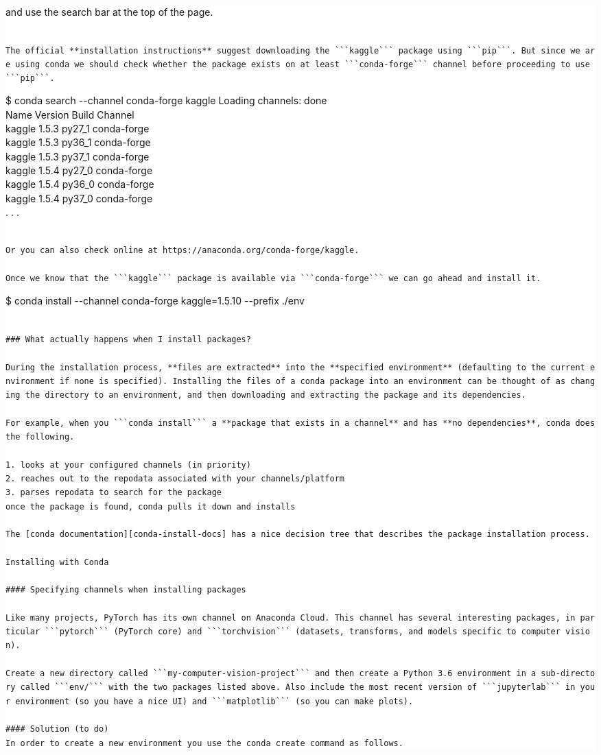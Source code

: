 and use the search bar at the top of the page.
```

The official **installation instructions** suggest downloading the ```kaggle``` package using ```pip```. But since we are using conda we should check whether the package exists on at least ```conda-forge``` channel before proceeding to use ```pip```.

```
$ conda search --channel conda-forge kaggle
Loading channels: done  
Name                       Version           Build  Channel             
kaggle                         1.5.3          py27_1  conda-forge         
kaggle                         1.5.3          py36_1  conda-forge         
kaggle                         1.5.3          py37_1  conda-forge         
kaggle                         1.5.4          py27_0  conda-forge         
kaggle                         1.5.4          py36_0  conda-forge         
kaggle                         1.5.4          py37_0  conda-forge         
.
.
.
```

Or you can also check online at https://anaconda.org/conda-forge/kaggle.

Once we know that the ```kaggle``` package is available via ```conda-forge``` we can go ahead and install it.

```
$ conda install --channel conda-forge kaggle=1.5.10  --prefix ./env
```

### What actually happens when I install packages?

During the installation process, **files are extracted** into the **specified environment** (defaulting to the current environment if none is specified). Installing the files of a conda package into an environment can be thought of as changing the directory to an environment, and then downloading and extracting the package and its dependencies.

For example, when you ```conda install``` a **package that exists in a channel** and has **no dependencies**, conda does the following.

1. looks at your configured channels (in priority)  
2. reaches out to the repodata associated with your channels/platform
3. parses repodata to search for the package
once the package is found, conda pulls it down and installs

The [conda documentation][conda-install-docs] has a nice decision tree that describes the package installation process.

Installing with Conda

#### Specifying channels when installing packages

Like many projects, PyTorch has its own channel on Anaconda Cloud. This channel has several interesting packages, in particular ```pytorch``` (PyTorch core) and ```torchvision``` (datasets, transforms, and models specific to computer vision).

Create a new directory called ```my-computer-vision-project``` and then create a Python 3.6 environment in a sub-directory called ```env/``` with the two packages listed above. Also include the most recent version of ```jupyterlab``` in your environment (so you have a nice UI) and ```matplotlib``` (so you can make plots).

#### Solution (to do)
In order to create a new environment you use the conda create command as follows.

```